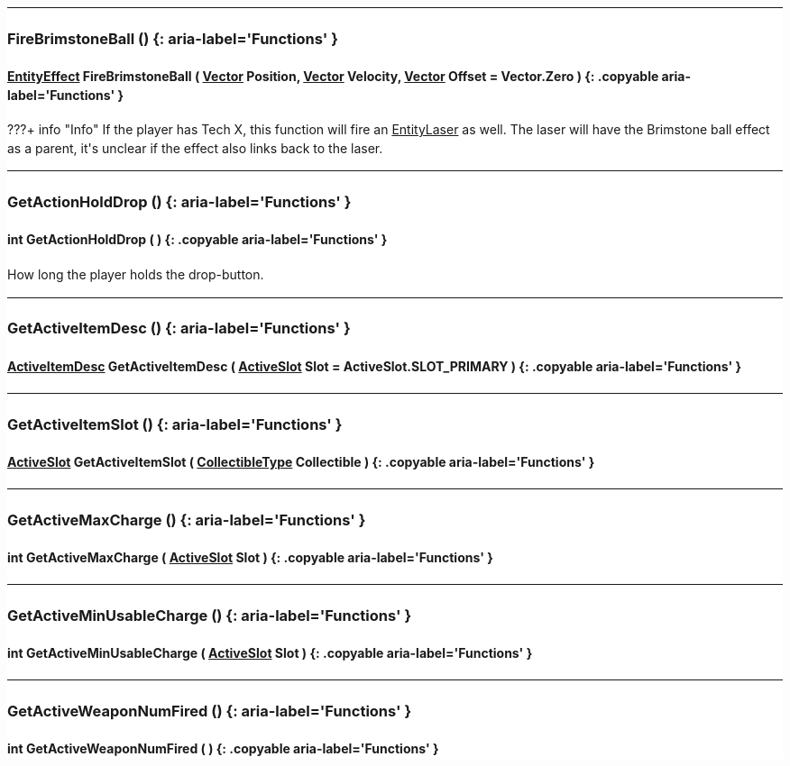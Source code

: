 ___
### FireBrimstoneBall () {: aria-label='Functions' }
#### [EntityEffect](EntityEffect.md) FireBrimstoneBall ( [Vector](Vector.md) Position, [Vector](Vector.md) Velocity, [Vector](Vector.md) Offset = Vector.Zero ) {: .copyable aria-label='Functions' }

???+ info "Info"
    If the player has Tech X, this function will fire an [EntityLaser](EntityLaser.md) as well. The laser will have the Brimstone ball effect as a parent, it's unclear if the effect also links back to the laser.

___
### GetActionHoldDrop () {: aria-label='Functions' }
#### int GetActionHoldDrop ( ) {: .copyable aria-label='Functions' }
How long the player holds the drop-button.
___
### GetActiveItemDesc () {: aria-label='Functions' }
#### [ActiveItemDesc](https://wofsauge.github.io/IsaacDocs/rep/PlayerTypes_ActiveItemDesc.html) GetActiveItemDesc ( [ActiveSlot](https://wofsauge.github.io/IsaacDocs/rep/enums/ActiveSlot.html) Slot = ActiveSlot.SLOT_PRIMARY ) {: .copyable aria-label='Functions' }

___
### GetActiveItemSlot () {: aria-label='Functions' }
#### [ActiveSlot](https://wofsauge.github.io/IsaacDocs/rep/enums/ActiveSlot.html) GetActiveItemSlot ( [CollectibleType](https://wofsauge.github.io/IsaacDocs/rep/enums/CollectibleType.html) Collectible ) {: .copyable aria-label='Functions' }

___
### GetActiveMaxCharge () {: aria-label='Functions' }
#### int GetActiveMaxCharge ( [ActiveSlot](https://wofsauge.github.io/IsaacDocs/rep/enums/ActiveSlot.html) Slot ) {: .copyable aria-label='Functions' }

___
### GetActiveMinUsableCharge () {: aria-label='Functions' }
#### int GetActiveMinUsableCharge ( [ActiveSlot](https://wofsauge.github.io/IsaacDocs/rep/enums/ActiveSlot.html) Slot ) {: .copyable aria-label='Functions' }

___
### GetActiveWeaponNumFired () {: aria-label='Functions' }
#### int GetActiveWeaponNumFired ( ) {: .copyable aria-label='Functions' }
